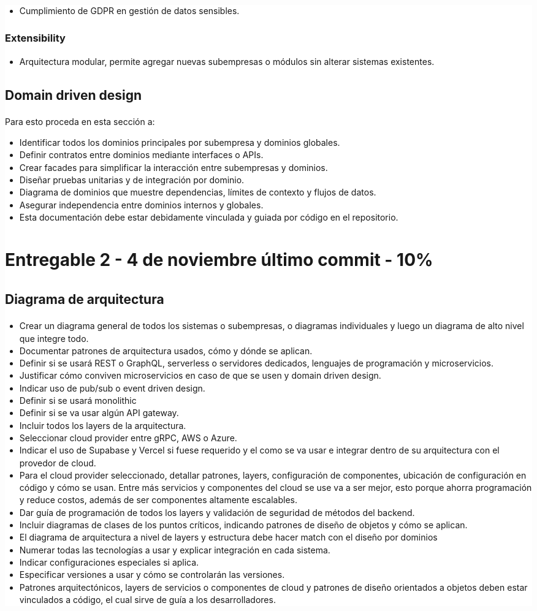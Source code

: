 * Cumplimiento de GDPR en gestión de datos sensibles.

### Extensibility

* Arquitectura modular, permite agregar nuevas subempresas o módulos sin alterar sistemas existentes.

## Domain driven design

Para esto proceda en esta sección a: 

* Identificar todos los dominios principales por subempresa y dominios globales.
* Definir contratos entre dominios mediante interfaces o APIs.
* Crear facades para simplificar la interacción entre subempresas y dominios.
* Diseñar pruebas unitarias y de integración por dominio.
* Diagrama de dominios que muestre dependencias, límites de contexto y flujos de datos.
* Asegurar independencia entre dominios internos y globales.
* Esta documentación debe estar debidamente vinculada y guiada por código en el repositorio. 

# Entregable 2 - 4 de noviembre último commit - 10%

## Diagrama de arquitectura

* Crear un diagrama general de todos los sistemas o subempresas, o diagramas individuales y luego un diagrama de alto nivel que integre todo.
* Documentar patrones de arquitectura usados, cómo y dónde se aplican.
* Definir si se usará REST o GraphQL, serverless o servidores dedicados, lenguajes de programación y microservicios.
* Justificar cómo conviven microservicios en caso de que se usen y domain driven design.
* Indicar uso de pub/sub o event driven design.
* Definir si se usará monolithic 
* Definir si se va usar algún API gateway.
* Incluir todos los layers de la arquitectura.
* Seleccionar cloud provider entre gRPC, AWS o Azure.
* Indicar el uso de Supabase y Vercel si fuese requerido y el como se va usar e integrar dentro de su arquitectura con el provedor de cloud. 
* Para el cloud provider seleccionado, detallar patrones, layers, configuración de componentes, ubicación de configuración en código y cómo se usan. Entre más servicios y componentes del cloud se use va a ser mejor, esto porque ahorra programación y reduce costos, además de ser componentes altamente escalables. 
* Dar guía de programación de todos los layers y validación de seguridad de métodos del backend.
* Incluir diagramas de clases de los puntos críticos, indicando patrones de diseño de objetos y cómo se aplican.
* El diagrama de arquitectura a nivel de layers y estructura debe hacer match con el diseño por dominios
* Numerar todas las tecnologías a usar y explicar integración en cada sistema.
* Indicar configuraciones especiales si aplica.
* Especificar versiones a usar y cómo se controlarán las versiones.
* Patrones arquitectónicos, layers de servicios o componentes de cloud y patrones de diseño orientados a objetos deben estar vinculados a código, el cual sirve de guía a los desarrolladores. 
